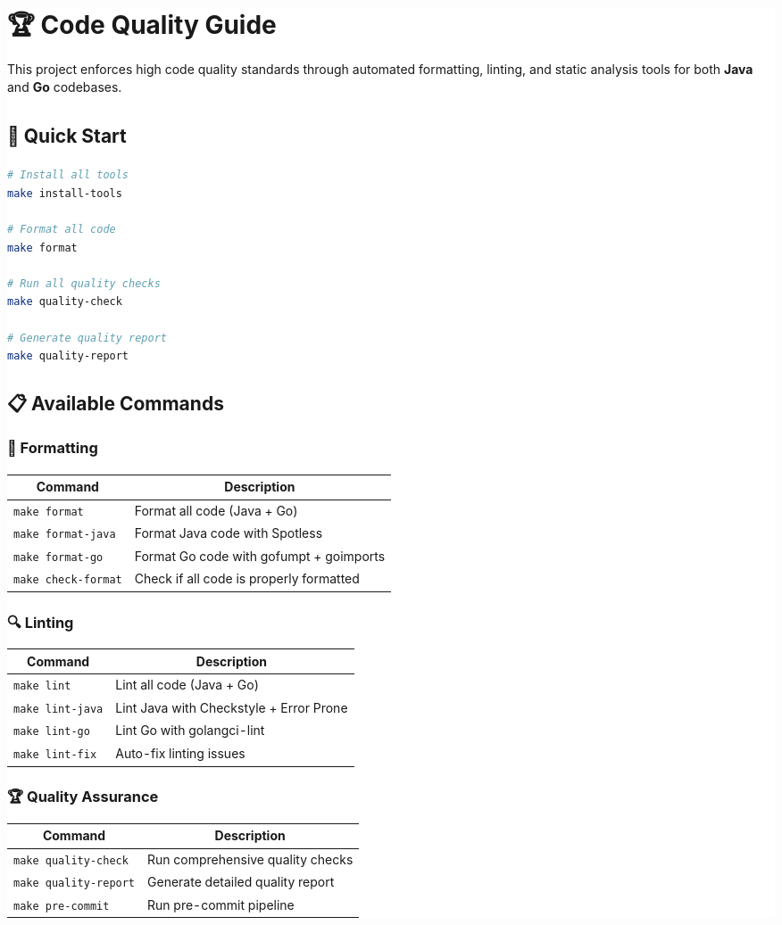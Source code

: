 # 🏆 Code Quality Guide

This project enforces high code quality standards through automated formatting,
linting, and static analysis tools for both **Java** and **Go** codebases.

## 🚀 Quick Start

```bash
# Install all tools
make install-tools

# Format all code
make format

# Run all quality checks
make quality-check

# Generate quality report
make quality-report
```

## 📋 Available Commands

### 🔧 Formatting

| Command             | Description                             |
| ------------------- | --------------------------------------- |
| `make format`       | Format all code (Java + Go)             |
| `make format-java`  | Format Java code with Spotless          |
| `make format-go`    | Format Go code with gofumpt + goimports |
| `make check-format` | Check if all code is properly formatted |

### 🔍 Linting

| Command          | Description                             |
| ---------------- | --------------------------------------- |
| `make lint`      | Lint all code (Java + Go)               |
| `make lint-java` | Lint Java with Checkstyle + Error Prone |
| `make lint-go`   | Lint Go with golangci-lint              |
| `make lint-fix`  | Auto-fix linting issues                 |

### 🏆 Quality Assurance

| Command               | Description                      |
| --------------------- | -------------------------------- |
| `make quality-check`  | Run comprehensive quality checks |
| `make quality-report` | Generate detailed quality report |
| `make pre-commit`     | Run pre-commit pipeline          |
